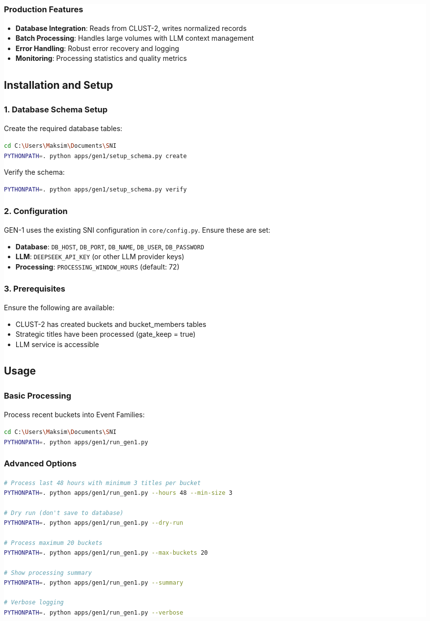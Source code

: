### Production Features
- **Database Integration**: Reads from CLUST-2, writes normalized records
- **Batch Processing**: Handles large volumes with LLM context management
- **Error Handling**: Robust error recovery and logging
- **Monitoring**: Processing statistics and quality metrics

## Installation and Setup

### 1. Database Schema Setup

Create the required database tables:

```bash
cd C:\Users\Maksim\Documents\SNI
PYTHONPATH=. python apps/gen1/setup_schema.py create
```

Verify the schema:
```bash
PYTHONPATH=. python apps/gen1/setup_schema.py verify
```

### 2. Configuration

GEN-1 uses the existing SNI configuration in `core/config.py`. Ensure these are set:

- **Database**: `DB_HOST`, `DB_PORT`, `DB_NAME`, `DB_USER`, `DB_PASSWORD`
- **LLM**: `DEEPSEEK_API_KEY` (or other LLM provider keys)
- **Processing**: `PROCESSING_WINDOW_HOURS` (default: 72)

### 3. Prerequisites

Ensure the following are available:
- CLUST-2 has created buckets and bucket_members tables
- Strategic titles have been processed (gate_keep = true)
- LLM service is accessible

## Usage

### Basic Processing

Process recent buckets into Event Families:

```bash
cd C:\Users\Maksim\Documents\SNI
PYTHONPATH=. python apps/gen1/run_gen1.py
```

### Advanced Options

```bash
# Process last 48 hours with minimum 3 titles per bucket
PYTHONPATH=. python apps/gen1/run_gen1.py --hours 48 --min-size 3

# Dry run (don't save to database)
PYTHONPATH=. python apps/gen1/run_gen1.py --dry-run

# Process maximum 20 buckets
PYTHONPATH=. python apps/gen1/run_gen1.py --max-buckets 20

# Show processing summary
PYTHONPATH=. python apps/gen1/run_gen1.py --summary

# Verbose logging
PYTHONPATH=. python apps/gen1/run_gen1.py --verbose

```